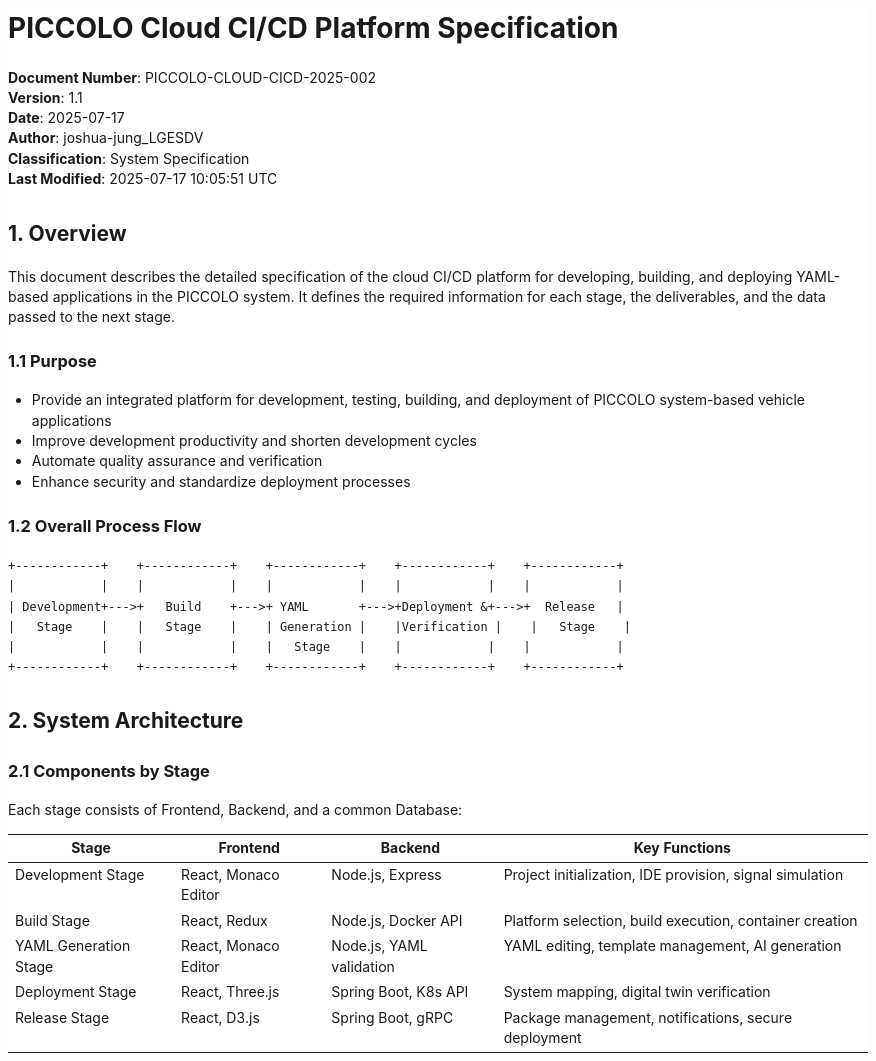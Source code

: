 # PICCOLO Cloud CI/CD Platform Specification

**Document Number**: PICCOLO-CLOUD-CICD-2025-002  
**Version**: 1.1  
**Date**: 2025-07-17  
**Author**: joshua-jung_LGESDV  
**Classification**: System Specification  
**Last Modified**: 2025-07-17 10:05:51 UTC

## 1. Overview

This document describes the detailed specification of the cloud CI/CD platform for developing, building, and deploying YAML-based applications in the PICCOLO system. It defines the required information for each stage, the deliverables, and the data passed to the next stage.

### 1.1 Purpose

- Provide an integrated platform for development, testing, building, and deployment of PICCOLO system-based vehicle applications
- Improve development productivity and shorten development cycles
- Automate quality assurance and verification
- Enhance security and standardize deployment processes

### 1.2 Overall Process Flow

```
+------------+    +------------+    +------------+    +------------+    +------------+
|            |    |            |    |            |    |            |    |            |
| Development+--->+   Build    +--->+ YAML       +--->+Deployment &+--->+  Release   |
|   Stage    |    |   Stage    |    | Generation |    |Verification |    |   Stage    |
|            |    |            |    |   Stage    |    |            |    |            |
+------------+    +------------+    +------------+    +------------+    +------------+
```

## 2. System Architecture

### 2.1 Components by Stage

Each stage consists of Frontend, Backend, and a common Database:

| Stage | Frontend | Backend | Key Functions |
|-----|----------|---------|----------|
| Development Stage | React, Monaco Editor | Node.js, Express | Project initialization, IDE provision, signal simulation |
| Build Stage | React, Redux | Node.js, Docker API | Platform selection, build execution, container creation |
| YAML Generation Stage | React, Monaco Editor | Node.js, YAML validation | YAML editing, template management, AI generation |
| Deployment Stage | React, Three.js | Spring Boot, K8s API | System mapping, digital twin verification |
| Release Stage | React, D3.js | Spring Boot, gRPC | Package management, notifications, secure deployment |
